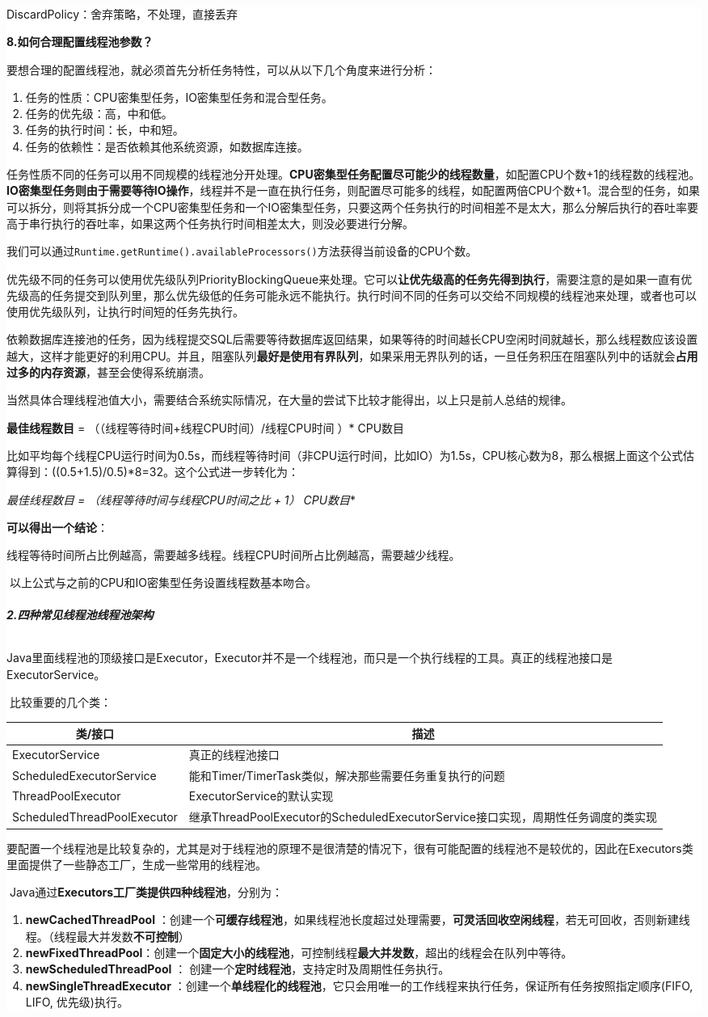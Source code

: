 DiscardPolicy：舍弃策略，不处理，直接丢弃

**8.如何合理配置线程池参数？**

要想合理的配置线程池，就必须首先分析任务特性，可以从以下几个角度来进行分析：

1. 任务的性质：CPU密集型任务，IO密集型任务和混合型任务。
2. 任务的优先级：高，中和低。
3. 任务的执行时间：长，中和短。
4. 任务的依赖性：是否依赖其他系统资源，如数据库连接。

​		任务性质不同的任务可以用不同规模的线程池分开处理。**CPU密集型任务配置尽可能少的线程数量**，如配置CPU个数+1的线程数的线程池。**IO密集型任务则由于需要等待IO操作**，线程并不是一直在执行任务，则配置尽可能多的线程，如配置两倍CPU个数+1。混合型的任务，如果可以拆分，则将其拆分成一个CPU密集型任务和一个IO密集型任务，只要这两个任务执行的时间相差不是太大，那么分解后执行的吞吐率要高于串行执行的吞吐率，如果这两个任务执行时间相差太大，则没必要进行分解。

​		我们可以通过`Runtime.getRuntime().availableProcessors()`方法获得当前设备的CPU个数。

​		优先级不同的任务可以使用优先级队列PriorityBlockingQueue来处理。它可以**让优先级高的任务先得到执行**，需要注意的是如果一直有优先级高的任务提交到队列里，那么优先级低的任务可能永远不能执行。执行时间不同的任务可以交给不同规模的线程池来处理，或者也可以使用优先级队列，让执行时间短的任务先执行。

​		依赖数据库连接池的任务，因为线程提交SQL后需要等待数据库返回结果，如果等待的时间越长CPU空闲时间就越长，那么线程数应该设置越大，这样才能更好的利用CPU。并且，阻塞队列**最好是使用有界队列**，如果采用无界队列的话，一旦任务积压在阻塞队列中的话就会**占用过多的内存资源**，甚至会使得系统崩溃。

​		当然具体合理线程池值大小，需要结合系统实际情况，在大量的尝试下比较才能得出，以上只是前人总结的规律。

**最佳线程数目** = （（线程等待时间+线程CPU时间）/线程CPU时间 ）* CPU数目

​		比如平均每个线程CPU运行时间为0.5s，而线程等待时间（非CPU运行时间，比如IO）为1.5s，CPU核心数为8，那么根据上面这个公式估算得到：((0.5+1.5)/0.5)*8=32。这个公式进一步转化为：

**最佳线程数目 = （线程等待时间与线程CPU时间之比 + 1）* CPU数目**

**可以得出一个结论**：

​		线程等待时间所占比例越高，需要越多线程。线程CPU时间所占比例越高，需要越少线程。

​		以上公式与之前的CPU和IO密集型任务设置线程数基本吻合。



###### **2.四种常见线程池线程池架构**

​		Java里面线程池的顶级接口是Executor，Executor并不是一个线程池，而只是一个执行线程的工具。真正的线程池接口是ExecutorService。

​		比较重要的几个类：

| 类/接口                     | 描述                                                         |
| --------------------------- | ------------------------------------------------------------ |
| ExecutorService             | 真正的线程池接口                                             |
| ScheduledExecutorService    | 能和Timer/TimerTask类似，解决那些需要任务重复执行的问题      |
| ThreadPoolExecutor          | ExecutorService的默认实现                                    |
| ScheduledThreadPoolExecutor | 继承ThreadPoolExecutor的ScheduledExecutorService接口实现，周期性任务调度的类实现 |

​		要配置一个线程池是比较复杂的，尤其是对于线程池的原理不是很清楚的情况下，很有可能配置的线程池不是较优的，因此在Executors类里面提供了一些静态工厂，生成一些常用的线程池。

​		Java通过**Executors工厂类提供四种线程池**，分别为：

1. **newCachedThreadPool** ：创建一个**可缓存线程池**，如果线程池长度超过处理需要，**可灵活回收空闲线程**，若无可回收，否则新建线程。（线程最大并发数**不可控制**）
2. **newFixedThreadPool**：创建一个**固定大小的线程池**，可控制线程**最大并发数**，超出的线程会在队列中等待。
3. **newScheduledThreadPool** ： 创建一个**定时线程池**，支持定时及周期性任务执行。
4. **newSingleThreadExecutor** ：创建一个**单线程化的线程池**，它只会用唯一的工作线程来执行任务，保证所有任务按照指定顺序(FIFO, LIFO, 优先级)执行。
